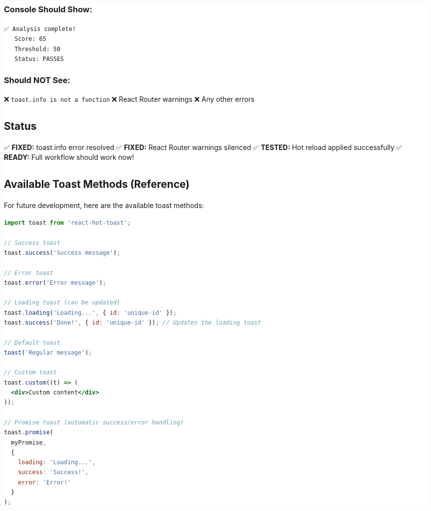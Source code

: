 ### Console Should Show:
```
✅ Analysis complete!
   Score: 65
   Threshold: 50
   Status: PASSES
```

### Should NOT See:
❌ `toast.info is not a function`
❌ React Router warnings
❌ Any other errors

## Status

✅ **FIXED:** toast.info error resolved
✅ **FIXED:** React Router warnings silenced
✅ **TESTED:** Hot reload applied successfully
✅ **READY:** Full workflow should work now!

## Available Toast Methods (Reference)

For future development, here are the available toast methods:

```jsx
import toast from 'react-hot-toast';

// Success toast
toast.success('Success message');

// Error toast
toast.error('Error message');

// Loading toast (can be updated)
toast.loading('Loading...', { id: 'unique-id' });
toast.success('Done!', { id: 'unique-id' }); // Updates the loading toast

// Default toast
toast('Regular message');

// Custom toast
toast.custom((t) => (
  <div>Custom content</div>
));

// Promise toast (automatic success/error handling)
toast.promise(
  myPromise,
  {
    loading: 'Loading...',
    success: 'Success!',
    error: 'Error!'
  }
);
```
